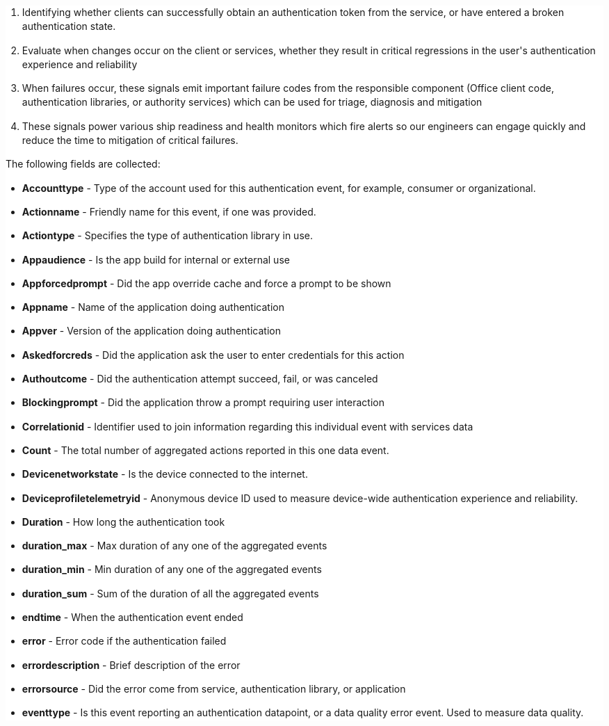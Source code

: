 1) Identifying whether clients can successfully obtain an authentication token from the service, or have entered a broken authentication state.

2) Evaluate when changes occur on the client or services, whether they result in critical regressions in the user's authentication experience and reliability

3) When failures occur, these signals emit important failure codes from the responsible component (Office client code, authentication libraries, or authority services) which can be used for triage, diagnosis and mitigation

4) These signals power various ship readiness and health monitors which fire alerts so our engineers can engage quickly and reduce the time to mitigation of critical failures.

The following fields are collected:

- **Accounttype** - Type of the account used for this authentication event, for example, consumer or organizational.

- **Actionname** - Friendly name for this event, if one was provided.

- **Actiontype** - Specifies the type of authentication library in use.

- **Appaudience** - Is the app build for internal or external use

- **Appforcedprompt** - Did the app override cache and force a prompt to be shown

- **Appname** - Name of the application doing authentication

- **Appver** - Version of the application doing authentication

- **Askedforcreds** - Did the application ask the user to enter credentials for this action

- **Authoutcome** - Did the authentication attempt succeed, fail, or was canceled

- **Blockingprompt** -  Did the application throw a prompt requiring user interaction

- **Correlationid** - Identifier used to join information regarding this individual event with services data

- **Count** - The total number of aggregated actions reported in this one data event.

- **Devicenetworkstate** - Is the device connected to the internet.

- **Deviceprofiletelemetryid** - Anonymous device ID used to measure device-wide authentication experience and reliability.

- **Duration** - How long the authentication took

- **duration_max** - Max duration of any one of the aggregated events

- **duration_min** - Min duration of any one of the aggregated events

- **duration_sum** - Sum of the duration of all the aggregated events

- **endtime** - When the authentication event ended

- **error** - Error code if the authentication failed

- **errordescription** - Brief description of the error

- **errorsource** - Did the error come from service, authentication library, or application

- **eventtype** - Is this event reporting an authentication datapoint, or a data quality error event. Used to measure data quality.
